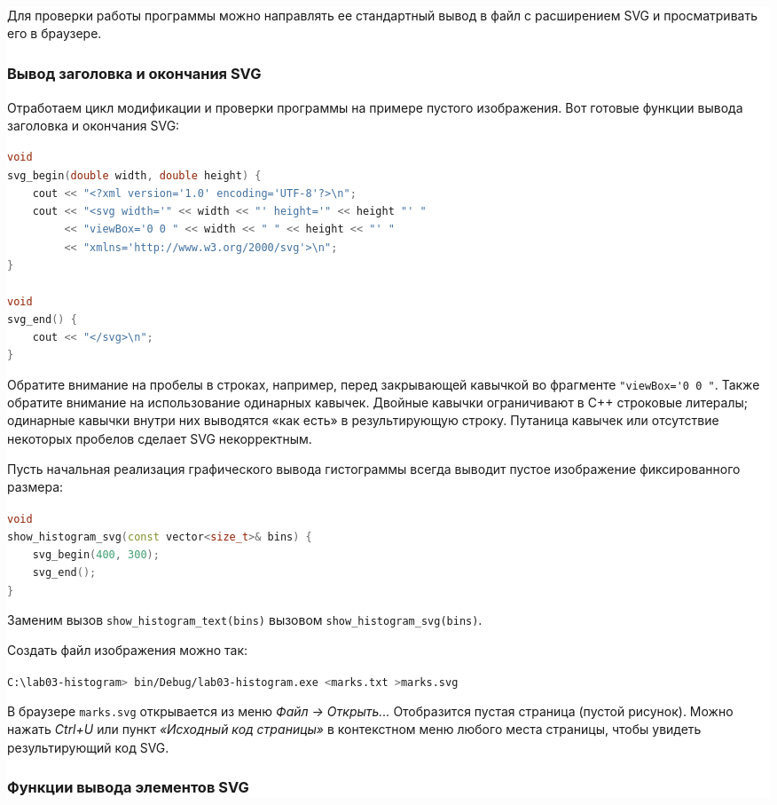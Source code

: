 Для проверки работы программы можно направлять ее стандартный вывод в файл
с расширением SVG и просматривать его в браузере.


### Вывод заголовка и окончания SVG

Отработаем цикл модификации и проверки программы на примере пустого
изображения.  Вот готовые функции вывода заголовка и окончания SVG:

``` cpp
void
svg_begin(double width, double height) {
    cout << "<?xml version='1.0' encoding='UTF-8'?>\n";
    cout << "<svg width='" << width << "' height='" << height "' "
         << "viewBox='0 0 " << width << " " << height << "' "
         << "xmlns='http://www.w3.org/2000/svg'>\n";
}

void
svg_end() {
    cout << "</svg>\n";
}
```

Обратите внимание на пробелы в строках, например, перед закрывающей кавычкой
во фрагменте `"viewBox='0 0 "`.  Также обратите внимание на использование
одинарных кавычек.  Двойные кавычки ограничивают в C++ строковые литералы;
одинарные кавычки внутри них выводятся «как есть» в результирующую строку.
Путаница кавычек или отсутствие некоторых пробелов сделает SVG некорректным.

Пусть начальная реализация графического вывода гистограммы всегда выводит
пустое изображение фиксированного размера:

``` cpp
void
show_histogram_svg(const vector<size_t>& bins) {
    svg_begin(400, 300);
    svg_end();
}
```

Заменим вызов `show_histogram_text(bins)` вызовом `show_histogram_svg(bins)`.

Создать файл изображения можно так:

``` sh
C:\lab03-histogram> bin/Debug/lab03-histogram.exe <marks.txt >marks.svg
```

В браузере `marks.svg` открывается из меню *Файл → Открыть...*  Отобразится
пустая страница (пустой рисунок).  Можно нажать *Ctrl+U* или пункт *«Исходный
код страницы»* в контекстном меню любого места страницы, чтобы увидеть
результирующий код SVG.


### Функции вывода элементов SVG
